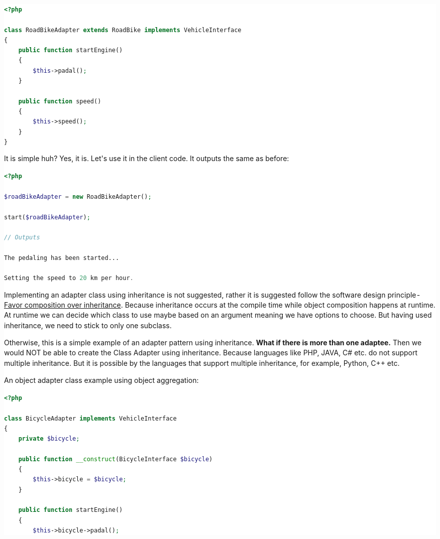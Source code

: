 ```php
<?php

class RoadBikeAdapter extends RoadBike implements VehicleInterface
{
    public function startEngine()
    {
        $this->padal();
    }

    public function speed()
    {
        $this->speed();
    }
}
```
It is simple huh? Yes, it is. Let's use it in the client code. It outputs the same as before:

```php
<?php

$roadBikeAdapter = new RoadBikeAdapter();

start($roadBikeAdapter);

// Outputs

The pedaling has been started...

Setting the speed to 20 km per hour.
```

Implementing an adapter class using inheritance is not suggested, rather it is suggested follow the software design 
principle - [Favor composition over inheritance](https://medium.com/r/?url=https%3A%2F%2Fen.wikipedia.org%2Fwiki%2FComposition_over_inheritance).
Because inheritance occurs at the compile time while object composition happens at runtime. At runtime we can 
decide which class to use maybe based on an argument meaning we have options to choose. But having used inheritance, 
we need to stick to only one subclass.

Otherwise, this is a simple example of an adapter pattern using inheritance. **What if there is more than one adaptee.** 
Then we would NOT be able to create the Class Adapter using inheritance. Because languages like PHP, JAVA, C# etc. do not 
support multiple inheritance. But it is possible by the languages that support multiple inheritance, for example, 
Python, C++ etc.

An object adapter class example using object aggregation:

```php
<?php

class BicycleAdapter implements VehicleInterface
{
    private $bicycle;

    public function __construct(BicycleInterface $bicycle)
    {
        $this->bicycle = $bicycle;
    }

    public function startEngine()
    {
        $this->bicycle->padal();
```